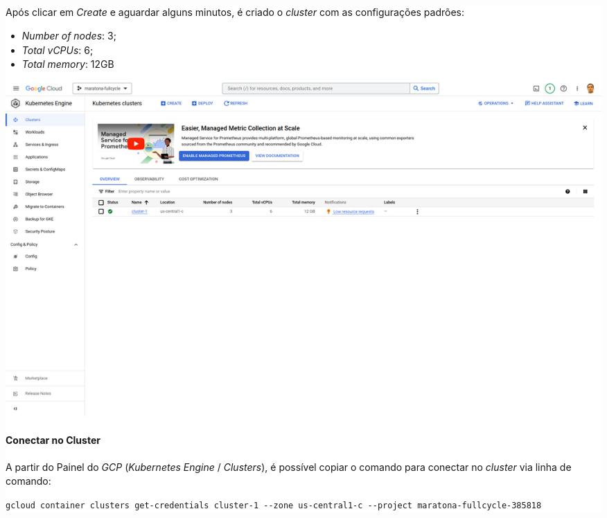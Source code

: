 Após clicar em _Create_ e aguardar alguns minutos, é criado o _cluster_ com as configurações padrões:

- _Number of nodes_: 3;
- _Total vCPUs_: 6;
- _Total memory_: 12GB

![Cluster criado](./images/cluster-criado.png)

#### Conectar no Cluster

A partir do Painel do _GCP_ (_Kubernetes Engine_ / _Clusters_), é possível copiar o comando para conectar no _cluster_ via linha de comando:

```
gcloud container clusters get-credentials cluster-1 --zone us-central1-c --project maratona-fullcycle-385818
```
